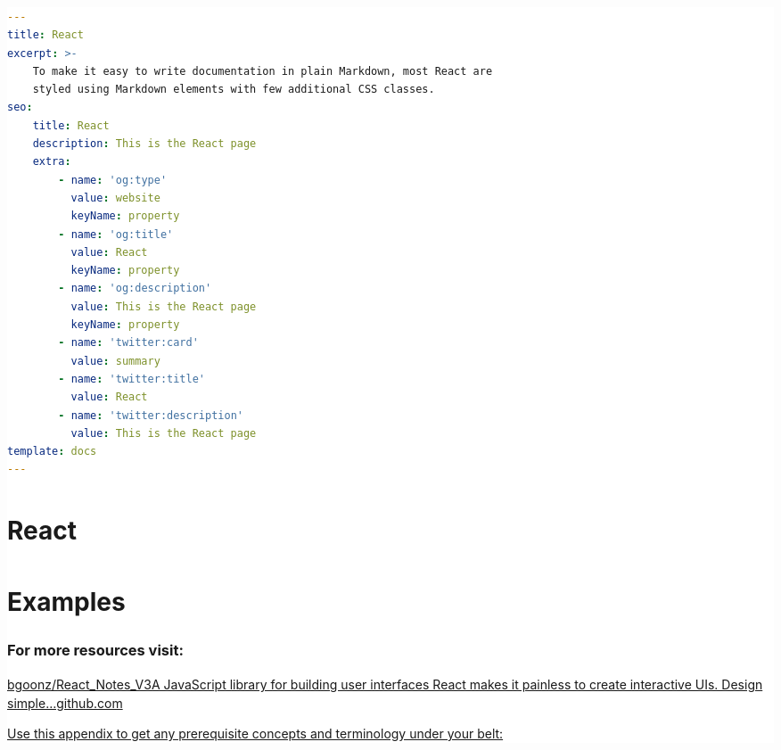 ```yaml
---
title: React
excerpt: >-
    To make it easy to write documentation in plain Markdown, most React are
    styled using Markdown elements with few additional CSS classes.
seo:
    title: React
    description: This is the React page
    extra:
        - name: 'og:type'
          value: website
          keyName: property
        - name: 'og:title'
          value: React
          keyName: property
        - name: 'og:description'
          value: This is the React page
          keyName: property
        - name: 'twitter:card'
          value: summary
        - name: 'twitter:title'
          value: React
        - name: 'twitter:description'
          value: This is the React page
template: docs
---
```


# React

# Examples

<iframe src="https://codesandbox.io/embed/thirsty-cori-c9qxq?fontsize=14&hidenavigation=1&theme=dark"
     style="width:100%; height:500px; border:0; border-radius: 4px; overflow:hidden;"
     title="thirsty-cori-c9qxq"
     allow="accelerometer; ambient-light-sensor; camera; encrypted-media; geolocation; gyroscope; hid; microphone; midi; payment; usb; vr; xr-spatial-tracking"
     sandbox="allow-forms allow-modals allow-popups allow-presentation allow-same-origin allow-scripts"
   ></iframe>
   
### For more resources visit:

[bgoonz/React_Notes_V3A JavaScript library for building user interfaces React makes it painless to create interactive UIs. Design simple…github.com](https://github.com/bgoonz/React_Notes_V3)

[Use this appendix to get any prerequisite concepts and terminology under your belt:](https://gist.github.com/bgoonz/e07d9e7917ae9e98807358d1e7cc4a67)
